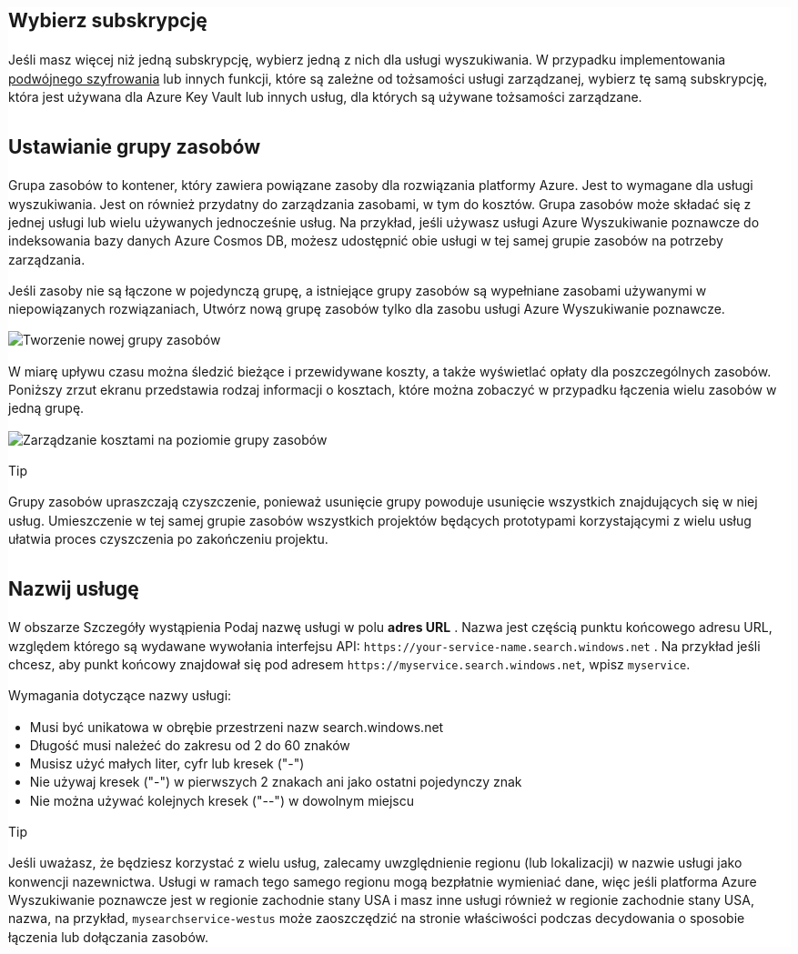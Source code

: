## <a name="choose-a-subscription"></a>Wybierz subskrypcję

Jeśli masz więcej niż jedną subskrypcję, wybierz jedną z nich dla usługi wyszukiwania. W przypadku implementowania [podwójnego szyfrowania](search-security-overview.md#double-encryption) lub innych funkcji, które są zależne od tożsamości usługi zarządzanej, wybierz tę samą subskrypcję, która jest używana dla Azure Key Vault lub innych usług, dla których są używane tożsamości zarządzane.

## <a name="set-a-resource-group"></a>Ustawianie grupy zasobów

Grupa zasobów to kontener, który zawiera powiązane zasoby dla rozwiązania platformy Azure. Jest to wymagane dla usługi wyszukiwania. Jest on również przydatny do zarządzania zasobami, w tym do kosztów. Grupa zasobów może składać się z jednej usługi lub wielu używanych jednocześnie usług. Na przykład, jeśli używasz usługi Azure Wyszukiwanie poznawcze do indeksowania bazy danych Azure Cosmos DB, możesz udostępnić obie usługi w tej samej grupie zasobów na potrzeby zarządzania. 

Jeśli zasoby nie są łączone w pojedynczą grupę, a istniejące grupy zasobów są wypełniane zasobami używanymi w niepowiązanych rozwiązaniach, Utwórz nową grupę zasobów tylko dla zasobu usługi Azure Wyszukiwanie poznawcze. 

![Tworzenie nowej grupy zasobów](./media/search-create-service-portal/new-resource-group.png "Tworzenie nowej grupy zasobów")

W miarę upływu czasu można śledzić bieżące i przewidywane koszty, a także wyświetlać opłaty dla poszczególnych zasobów. Poniższy zrzut ekranu przedstawia rodzaj informacji o kosztach, które można zobaczyć w przypadku łączenia wielu zasobów w jedną grupę.

![Zarządzanie kosztami na poziomie grupy zasobów](./media/search-create-service-portal/resource-group-cost-management.png "Zarządzanie kosztami na poziomie grupy zasobów")

> [!TIP]
> Grupy zasobów upraszczają czyszczenie, ponieważ usunięcie grupy powoduje usunięcie wszystkich znajdujących się w niej usług. Umieszczenie w tej samej grupie zasobów wszystkich projektów będących prototypami korzystającymi z wielu usług ułatwia proces czyszczenia po zakończeniu projektu.

## <a name="name-the-service"></a>Nazwij usługę

W obszarze Szczegóły wystąpienia Podaj nazwę usługi w polu **adres URL** . Nazwa jest częścią punktu końcowego adresu URL, względem którego są wydawane wywołania interfejsu API: `https://your-service-name.search.windows.net` . Na przykład jeśli chcesz, aby punkt końcowy znajdował się pod adresem `https://myservice.search.windows.net`, wpisz `myservice`.

Wymagania dotyczące nazwy usługi:

* Musi być unikatowa w obrębie przestrzeni nazw search.windows.net
* Długość musi należeć do zakresu od 2 do 60 znaków
* Musisz użyć małych liter, cyfr lub kresek ("-")
* Nie używaj kresek ("-") w pierwszych 2 znakach ani jako ostatni pojedynczy znak
* Nie można używać kolejnych kresek ("--") w dowolnym miejscu

> [!TIP]
> Jeśli uważasz, że będziesz korzystać z wielu usług, zalecamy uwzględnienie regionu (lub lokalizacji) w nazwie usługi jako konwencji nazewnictwa. Usługi w ramach tego samego regionu mogą bezpłatnie wymieniać dane, więc jeśli platforma Azure Wyszukiwanie poznawcze jest w regionie zachodnie stany USA i masz inne usługi również w regionie zachodnie stany USA, nazwa, na przykład, `mysearchservice-westus` może zaoszczędzić na stronie właściwości podczas decydowania o sposobie łączenia lub dołączania zasobów.

